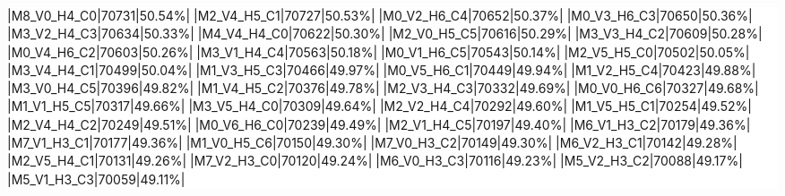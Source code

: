 |M8_V0_H4_C0|70731|50.54%|
|M2_V4_H5_C1|70727|50.53%|
|M0_V2_H6_C4|70652|50.37%|
|M0_V3_H6_C3|70650|50.36%|
|M3_V2_H4_C3|70634|50.33%|
|M4_V4_H4_C0|70622|50.30%|
|M2_V0_H5_C5|70616|50.29%|
|M3_V3_H4_C2|70609|50.28%|
|M0_V4_H6_C2|70603|50.26%|
|M3_V1_H4_C4|70563|50.18%|
|M0_V1_H6_C5|70543|50.14%|
|M2_V5_H5_C0|70502|50.05%|
|M3_V4_H4_C1|70499|50.04%|
|M1_V3_H5_C3|70466|49.97%|
|M0_V5_H6_C1|70449|49.94%|
|M1_V2_H5_C4|70423|49.88%|
|M3_V0_H4_C5|70396|49.82%|
|M1_V4_H5_C2|70376|49.78%|
|M2_V3_H4_C3|70332|49.69%|
|M0_V0_H6_C6|70327|49.68%|
|M1_V1_H5_C5|70317|49.66%|
|M3_V5_H4_C0|70309|49.64%|
|M2_V2_H4_C4|70292|49.60%|
|M1_V5_H5_C1|70254|49.52%|
|M2_V4_H4_C2|70249|49.51%|
|M0_V6_H6_C0|70239|49.49%|
|M2_V1_H4_C5|70197|49.40%|
|M6_V1_H3_C2|70179|49.36%|
|M7_V1_H3_C1|70177|49.36%|
|M1_V0_H5_C6|70150|49.30%|
|M7_V0_H3_C2|70149|49.30%|
|M6_V2_H3_C1|70142|49.28%|
|M2_V5_H4_C1|70131|49.26%|
|M7_V2_H3_C0|70120|49.24%|
|M6_V0_H3_C3|70116|49.23%|
|M5_V2_H3_C2|70088|49.17%|
|M5_V1_H3_C3|70059|49.11%|